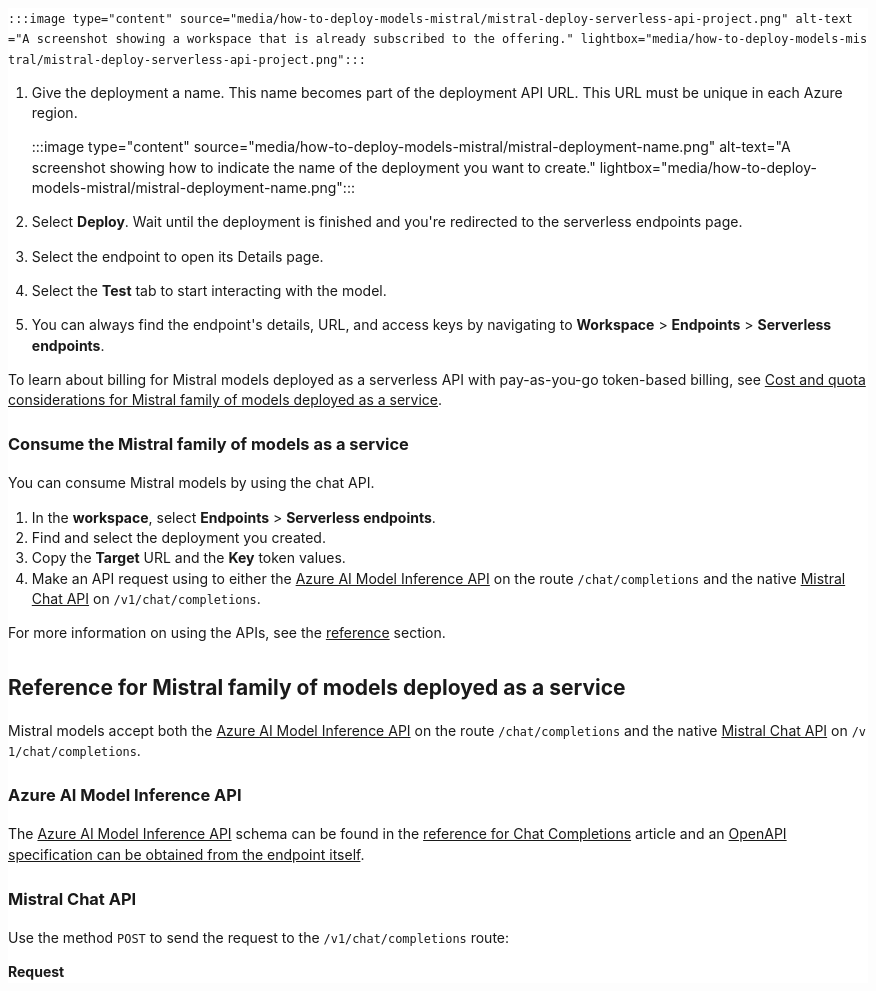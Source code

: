     :::image type="content" source="media/how-to-deploy-models-mistral/mistral-deploy-serverless-api-project.png" alt-text="A screenshot showing a workspace that is already subscribed to the offering." lightbox="media/how-to-deploy-models-mistral/mistral-deploy-serverless-api-project.png":::

1. Give the deployment a name. This name becomes part of the deployment API URL. This URL must be unique in each Azure region.

    :::image type="content" source="media/how-to-deploy-models-mistral/mistral-deployment-name.png" alt-text="A screenshot showing how to indicate the name of the deployment you want to create." lightbox="media/how-to-deploy-models-mistral/mistral-deployment-name.png":::

1. Select **Deploy**. Wait until the deployment is finished and you're redirected to the serverless endpoints page.
1. Select the endpoint to open its Details page.
1. Select the **Test** tab to start interacting with the model.  
1. You can always find the endpoint's details, URL, and access keys by navigating to **Workspace** > **Endpoints** > **Serverless endpoints**.

To learn about billing for Mistral models deployed as a serverless API with pay-as-you-go token-based billing, see [Cost and quota considerations for Mistral family of models deployed as a service](#cost-and-quota-considerations-for-mistral-family-of-models-deployed-as-a-service).

### Consume the Mistral family of models as a service

You can consume Mistral models by using the chat API.

1. In the **workspace**, select **Endpoints** > **Serverless endpoints**.
1. Find and select the deployment you created.
1. Copy the **Target** URL and the **Key** token values.
1. Make an API request using to either the [Azure AI Model Inference API](reference-model-inference-api.md) on the route `/chat/completions` and the native [Mistral Chat API](#mistral-chat-api) on `/v1/chat/completions`.

For more information on using the APIs, see the [reference](#reference-for-mistral-family-of-models-deployed-as-a-service) section.

## Reference for Mistral family of models deployed as a service

Mistral models accept both the [Azure AI Model Inference API](reference-model-inference-api.md) on the route `/chat/completions` and the native [Mistral Chat API](#mistral-chat-api) on `/v1/chat/completions`. 

### Azure AI Model Inference API

The [Azure AI Model Inference API](reference-model-inference-api.md) schema can be found in the [reference for Chat Completions](reference-model-inference-chat-completions.md) article and an [OpenAPI specification can be obtained from the endpoint itself](reference-model-inference-api.md?tabs=rest#getting-started).

### Mistral Chat API

Use the method `POST` to send the request to the `/v1/chat/completions` route:

__Request__
